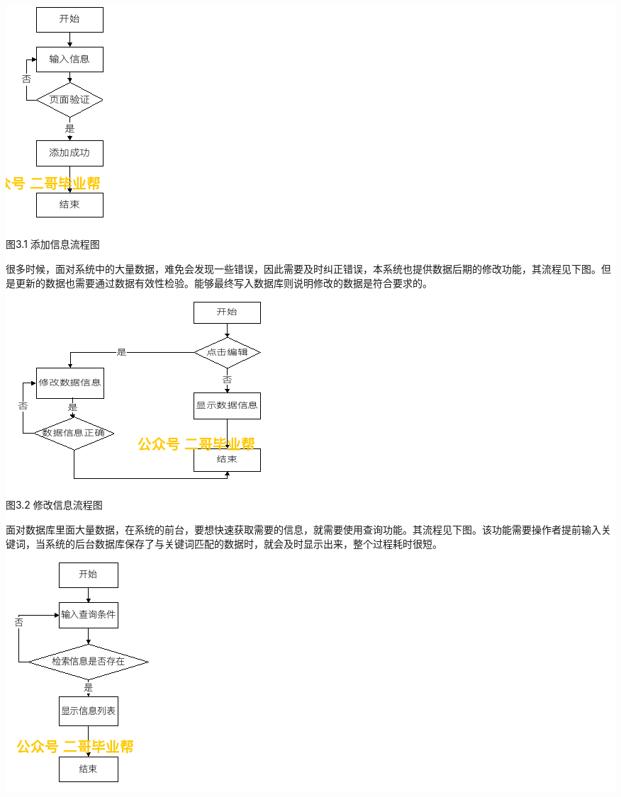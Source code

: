 ![](/images/0400stringboot/0488springboot/blog.001.png)

图3.1 添加信息流程图

很多时候，面对系统中的大量数据，难免会发现一些错误，因此需要及时纠正错误，本系统也提供数据后期的修改功能，其流程见下图。但是更新的数据也需要通过数据有效性检验。能够最终写入数据库则说明修改的数据是符合要求的。

![](/images/0400stringboot/0488springboot/blog.002.png)

图3.2 修改信息流程图

面对数据库里面大量数据，在系统的前台，要想快速获取需要的信息，就需要使用查询功能。其流程见下图。该功能需要操作者提前输入关键词，当系统的后台数据库保存了与关键词匹配的数据时，就会及时显示出来，整个过程耗时很短。

![](/images/0400stringboot/0488springboot/blog.003.png)
